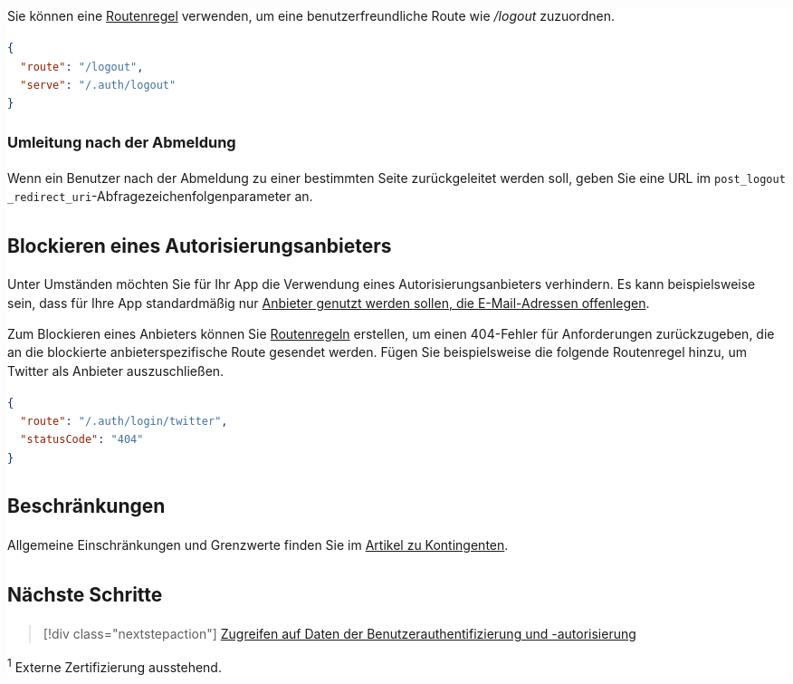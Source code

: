 Sie können eine [Routenregel](routes.md) verwenden, um eine benutzerfreundliche Route wie _/logout_ zuzuordnen.

```json
{
  "route": "/logout",
  "serve": "/.auth/logout"
}
```

### <a name="post-logout-redirect"></a>Umleitung nach der Abmeldung

Wenn ein Benutzer nach der Abmeldung zu einer bestimmten Seite zurückgeleitet werden soll, geben Sie eine URL im `post_logout_redirect_uri`-Abfragezeichenfolgenparameter an.

## <a name="block-an-authorization-provider"></a>Blockieren eines Autorisierungsanbieters

Unter Umständen möchten Sie für Ihr App die Verwendung eines Autorisierungsanbieters verhindern. Es kann beispielsweise sein, dass für Ihre App standardmäßig nur [Anbieter genutzt werden sollen, die E-Mail-Adressen offenlegen](#provider-user-details).

Zum Blockieren eines Anbieters können Sie [Routenregeln](routes.md) erstellen, um einen 404-Fehler für Anforderungen zurückzugeben, die an die blockierte anbieterspezifische Route gesendet werden. Fügen Sie beispielsweise die folgende Routenregel hinzu, um Twitter als Anbieter auszuschließen.

```json
{
  "route": "/.auth/login/twitter",
  "statusCode": "404"
}
```

## <a name="restrictions"></a>Beschränkungen

Allgemeine Einschränkungen und Grenzwerte finden Sie im [Artikel zu Kontingenten](quotas.md).

## <a name="next-steps"></a>Nächste Schritte

> [!div class="nextstepaction"]
> [Zugreifen auf Daten der Benutzerauthentifizierung und -autorisierung](user-information.md)

<sup>1</sup> Externe Zertifizierung ausstehend.
